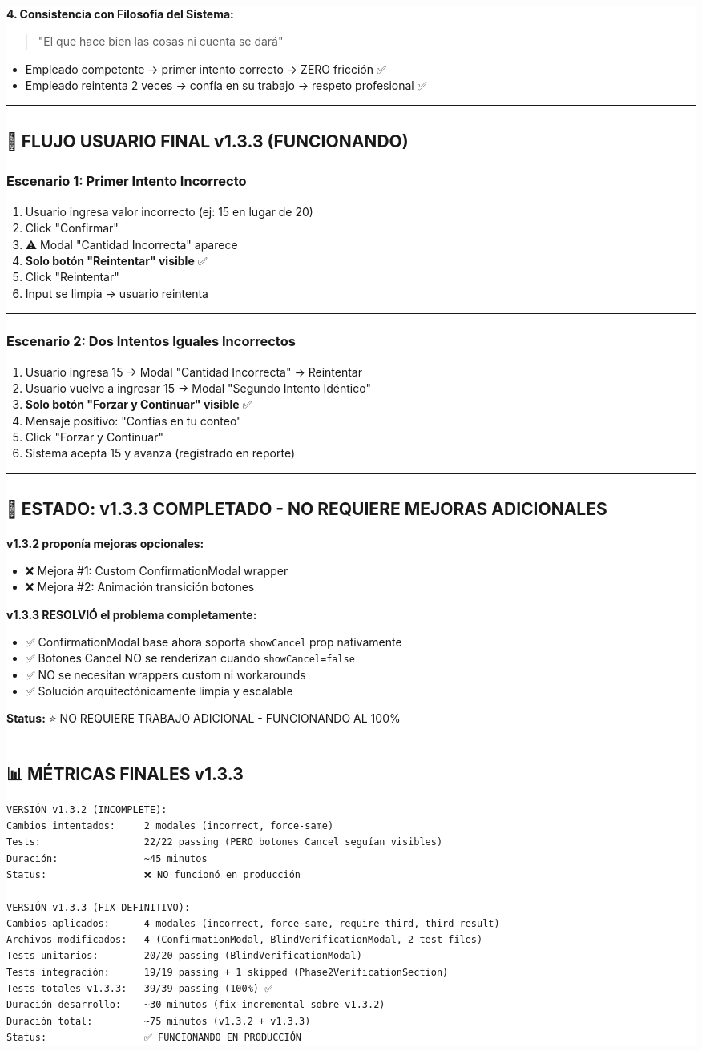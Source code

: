 **4. Consistencia con Filosofía del Sistema:**
> "El que hace bien las cosas ni cuenta se dará"

- Empleado competente → primer intento correcto → ZERO fricción ✅
- Empleado reintenta 2 veces → confía en su trabajo → respeto profesional ✅

---

## 🔄 FLUJO USUARIO FINAL v1.3.3 (FUNCIONANDO)

### **Escenario 1: Primer Intento Incorrecto**
1. Usuario ingresa valor incorrecto (ej: 15 en lugar de 20)
2. Click "Confirmar"
3. ⚠️ Modal "Cantidad Incorrecta" aparece
4. **Solo botón "Reintentar" visible** ✅
5. Click "Reintentar"
6. Input se limpia → usuario reintenta

---

### **Escenario 2: Dos Intentos Iguales Incorrectos**
1. Usuario ingresa 15 → Modal "Cantidad Incorrecta" → Reintentar
2. Usuario vuelve a ingresar 15 → Modal "Segundo Intento Idéntico"
3. **Solo botón "Forzar y Continuar" visible** ✅
4. Mensaje positivo: "Confías en tu conteo"
5. Click "Forzar y Continuar"
6. Sistema acepta 15 y avanza (registrado en reporte)

---

## 📝 ESTADO: v1.3.3 COMPLETADO - NO REQUIERE MEJORAS ADICIONALES

**v1.3.2 proponía mejoras opcionales:**
- ❌ Mejora #1: Custom ConfirmationModal wrapper
- ❌ Mejora #2: Animación transición botones

**v1.3.3 RESOLVIÓ el problema completamente:**
- ✅ ConfirmationModal base ahora soporta `showCancel` prop nativamente
- ✅ Botones Cancel NO se renderizan cuando `showCancel=false`
- ✅ NO se necesitan wrappers custom ni workarounds
- ✅ Solución arquitectónicamente limpia y escalable

**Status:** ⭐ NO REQUIERE TRABAJO ADICIONAL - FUNCIONANDO AL 100%

---

## 📊 MÉTRICAS FINALES v1.3.3

```
VERSIÓN v1.3.2 (INCOMPLETE):
Cambios intentados:     2 modales (incorrect, force-same)
Tests:                  22/22 passing (PERO botones Cancel seguían visibles)
Duración:               ~45 minutos
Status:                 ❌ NO funcionó en producción

VERSIÓN v1.3.3 (FIX DEFINITIVO):
Cambios aplicados:      4 modales (incorrect, force-same, require-third, third-result)
Archivos modificados:   4 (ConfirmationModal, BlindVerificationModal, 2 test files)
Tests unitarios:        20/20 passing (BlindVerificationModal)
Tests integración:      19/19 passing + 1 skipped (Phase2VerificationSection)
Tests totales v1.3.3:   39/39 passing (100%) ✅
Duración desarrollo:    ~30 minutos (fix incremental sobre v1.3.2)
Duración total:         ~75 minutos (v1.3.2 + v1.3.3)
Status:                 ✅ FUNCIONANDO EN PRODUCCIÓN
```